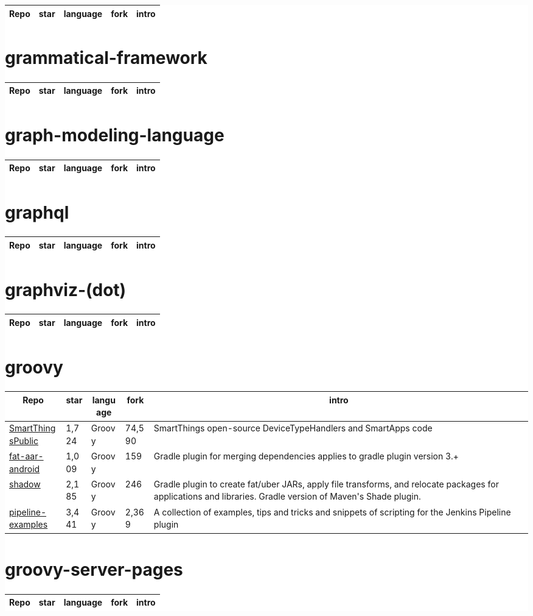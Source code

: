 Repo|star|language|fork|intro
-|-|-|-|-



# grammatical-framework

Repo|star|language|fork|intro
-|-|-|-|-



# graph-modeling-language

Repo|star|language|fork|intro
-|-|-|-|-



# graphql

Repo|star|language|fork|intro
-|-|-|-|-



# graphviz-(dot)

Repo|star|language|fork|intro
-|-|-|-|-



# groovy

Repo|star|language|fork|intro
-|-|-|-|-
[SmartThingsPublic](https://github.com/SmartThingsCommunity/SmartThingsPublic)|1,724|Groovy|74,590|SmartThings open-source DeviceTypeHandlers and SmartApps code
[fat-aar-android](https://github.com/kezong/fat-aar-android)|1,009|Groovy|159|Gradle plugin for merging dependencies applies to gradle plugin version 3.+
[shadow](https://github.com/johnrengelman/shadow)|2,185|Groovy|246|Gradle plugin to create fat/uber JARs, apply file transforms, and relocate packages for applications and libraries. Gradle version of Maven's Shade plugin.
[pipeline-examples](https://github.com/jenkinsci/pipeline-examples)|3,441|Groovy|2,369|A collection of examples, tips and tricks and snippets of scripting for the Jenkins Pipeline plugin


# groovy-server-pages

Repo|star|language|fork|intro
-|-|-|-|-
